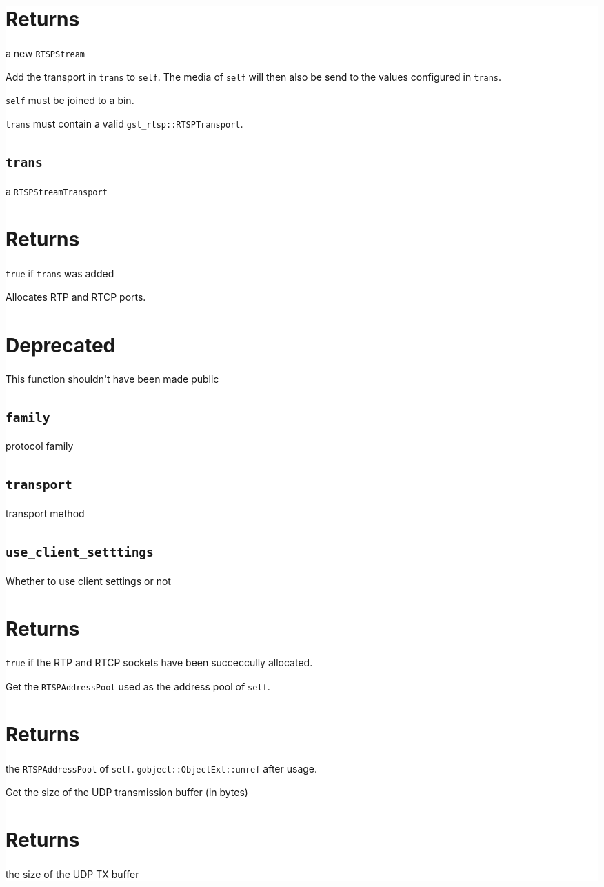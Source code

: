# Returns

a new `RTSPStream`

Add the transport in `trans` to `self`. The media of `self` will
then also be send to the values configured in `trans`.

`self` must be joined to a bin.

`trans` must contain a valid `gst_rtsp::RTSPTransport`.
## `trans`
a `RTSPStreamTransport`

# Returns

`true` if `trans` was added

Allocates RTP and RTCP ports.

# Deprecated

This function shouldn't have been made public
## `family`
protocol family
## `transport`
transport method
## `use_client_setttings`
Whether to use client settings or not

# Returns

`true` if the RTP and RTCP sockets have been succeccully allocated.

Get the `RTSPAddressPool` used as the address pool of `self`.

# Returns

the `RTSPAddressPool` of `self`.
`gobject::ObjectExt::unref` after usage.

Get the size of the UDP transmission buffer (in bytes)

# Returns

the size of the UDP TX buffer
